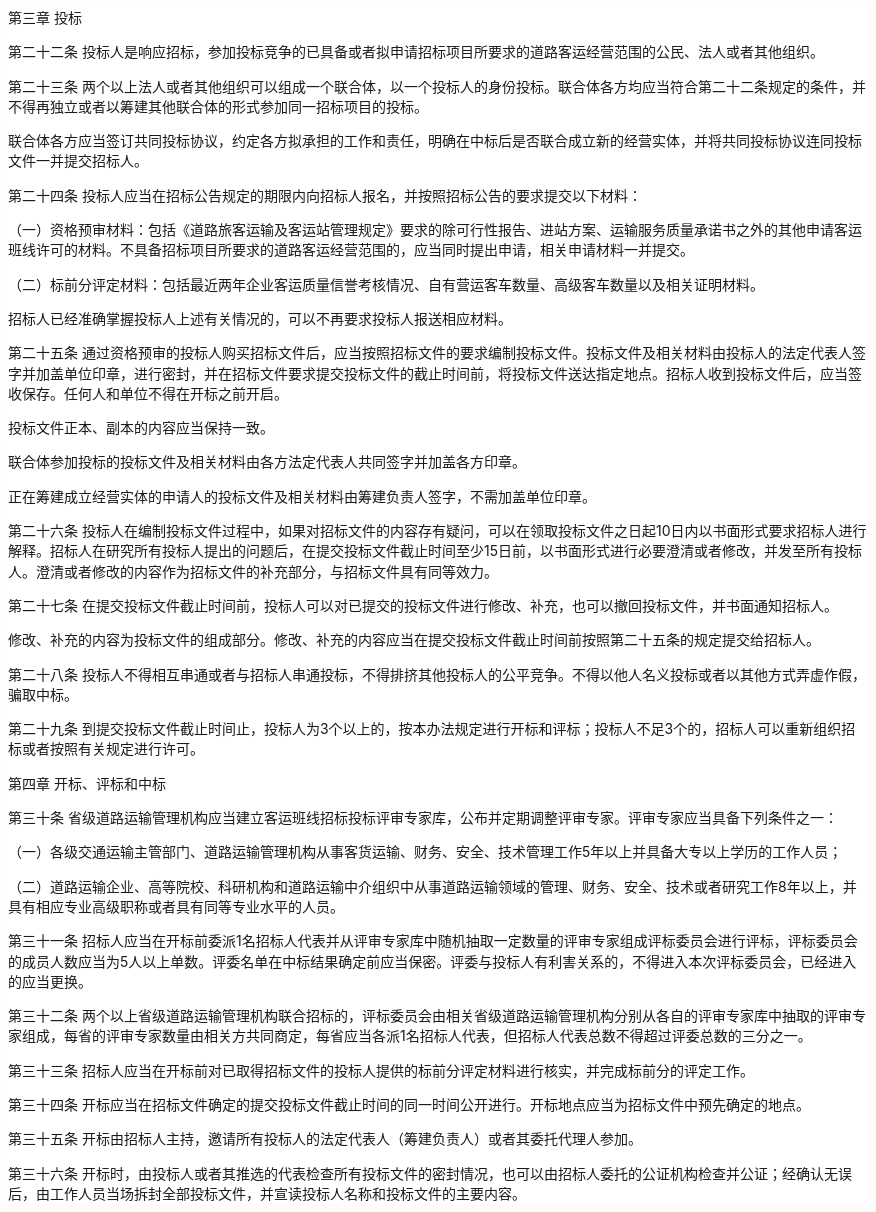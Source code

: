 

第三章 投标



第二十二条 投标人是响应招标，参加投标竞争的已具备或者拟申请招标项目所要求的道路客运经营范围的公民、法人或者其他组织。

第二十三条 两个以上法人或者其他组织可以组成一个联合体，以一个投标人的身份投标。联合体各方均应当符合第二十二条规定的条件，并不得再独立或者以筹建其他联合体的形式参加同一招标项目的投标。

联合体各方应当签订共同投标协议，约定各方拟承担的工作和责任，明确在中标后是否联合成立新的经营实体，并将共同投标协议连同投标文件一并提交招标人。

第二十四条 投标人应当在招标公告规定的期限内向招标人报名，并按照招标公告的要求提交以下材料：

（一）资格预审材料：包括《道路旅客运输及客运站管理规定》要求的除可行性报告、进站方案、运输服务质量承诺书之外的其他申请客运班线许可的材料。不具备招标项目所要求的道路客运经营范围的，应当同时提出申请，相关申请材料一并提交。

（二）标前分评定材料：包括最近两年企业客运质量信誉考核情况、自有营运客车数量、高级客车数量以及相关证明材料。

招标人已经准确掌握投标人上述有关情况的，可以不再要求投标人报送相应材料。

第二十五条 通过资格预审的投标人购买招标文件后，应当按照招标文件的要求编制投标文件。投标文件及相关材料由投标人的法定代表人签字并加盖单位印章，进行密封，并在招标文件要求提交投标文件的截止时间前，将投标文件送达指定地点。招标人收到投标文件后，应当签收保存。任何人和单位不得在开标之前开启。

投标文件正本、副本的内容应当保持一致。

联合体参加投标的投标文件及相关材料由各方法定代表人共同签字并加盖各方印章。

正在筹建成立经营实体的申请人的投标文件及相关材料由筹建负责人签字，不需加盖单位印章。

第二十六条 投标人在编制投标文件过程中，如果对招标文件的内容存有疑问，可以在领取投标文件之日起10日内以书面形式要求招标人进行解释。招标人在研究所有投标人提出的问题后，在提交投标文件截止时间至少15日前，以书面形式进行必要澄清或者修改，并发至所有投标人。澄清或者修改的内容作为招标文件的补充部分，与招标文件具有同等效力。

第二十七条 在提交投标文件截止时间前，投标人可以对已提交的投标文件进行修改、补充，也可以撤回投标文件，并书面通知招标人。

修改、补充的内容为投标文件的组成部分。修改、补充的内容应当在提交投标文件截止时间前按照第二十五条的规定提交给招标人。

第二十八条 投标人不得相互串通或者与招标人串通投标，不得排挤其他投标人的公平竞争。不得以他人名义投标或者以其他方式弄虚作假，骗取中标。

第二十九条 到提交投标文件截止时间止，投标人为3个以上的，按本办法规定进行开标和评标；投标人不足3个的，招标人可以重新组织招标或者按照有关规定进行许可。



第四章 开标、评标和中标



第三十条 省级道路运输管理机构应当建立客运班线招标投标评审专家库，公布并定期调整评审专家。评审专家应当具备下列条件之一：

（一）各级交通运输主管部门、道路运输管理机构从事客货运输、财务、安全、技术管理工作5年以上并具备大专以上学历的工作人员；

（二）道路运输企业、高等院校、科研机构和道路运输中介组织中从事道路运输领域的管理、财务、安全、技术或者研究工作8年以上，并具有相应专业高级职称或者具有同等专业水平的人员。

第三十一条 招标人应当在开标前委派1名招标人代表并从评审专家库中随机抽取一定数量的评审专家组成评标委员会进行评标，评标委员会的成员人数应当为5人以上单数。评委名单在中标结果确定前应当保密。评委与投标人有利害关系的，不得进入本次评标委员会，已经进入的应当更换。

第三十二条 两个以上省级道路运输管理机构联合招标的，评标委员会由相关省级道路运输管理机构分别从各自的评审专家库中抽取的评审专家组成，每省的评审专家数量由相关方共同商定，每省应当各派1名招标人代表，但招标人代表总数不得超过评委总数的三分之一。

第三十三条 招标人应当在开标前对已取得招标文件的投标人提供的标前分评定材料进行核实，并完成标前分的评定工作。

第三十四条 开标应当在招标文件确定的提交投标文件截止时间的同一时间公开进行。开标地点应当为招标文件中预先确定的地点。

第三十五条 开标由招标人主持，邀请所有投标人的法定代表人（筹建负责人）或者其委托代理人参加。

第三十六条 开标时，由投标人或者其推选的代表检查所有投标文件的密封情况，也可以由招标人委托的公证机构检查并公证；经确认无误后，由工作人员当场拆封全部投标文件，并宣读投标人名称和投标文件的主要内容。
